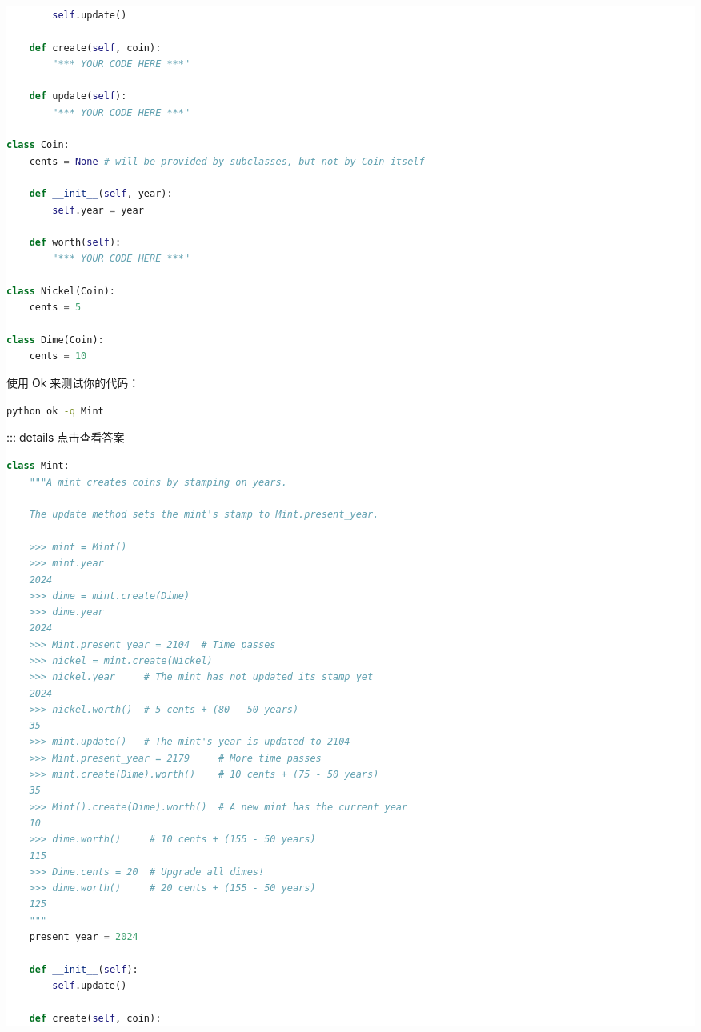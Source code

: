 ```py
        self.update()

    def create(self, coin):
        "*** YOUR CODE HERE ***"

    def update(self):
        "*** YOUR CODE HERE ***"

class Coin:
    cents = None # will be provided by subclasses, but not by Coin itself

    def __init__(self, year):
        self.year = year

    def worth(self):
        "*** YOUR CODE HERE ***"

class Nickel(Coin):
    cents = 5

class Dime(Coin):
    cents = 10
```
使用 Ok 来测试你的代码：
```bash
python ok -q Mint
```
::: details 点击查看答案
```py
class Mint:
    """A mint creates coins by stamping on years.

    The update method sets the mint's stamp to Mint.present_year.

    >>> mint = Mint()
    >>> mint.year
    2024
    >>> dime = mint.create(Dime)
    >>> dime.year
    2024
    >>> Mint.present_year = 2104  # Time passes
    >>> nickel = mint.create(Nickel)
    >>> nickel.year     # The mint has not updated its stamp yet
    2024
    >>> nickel.worth()  # 5 cents + (80 - 50 years)
    35
    >>> mint.update()   # The mint's year is updated to 2104
    >>> Mint.present_year = 2179     # More time passes
    >>> mint.create(Dime).worth()    # 10 cents + (75 - 50 years)
    35
    >>> Mint().create(Dime).worth()  # A new mint has the current year
    10
    >>> dime.worth()     # 10 cents + (155 - 50 years)
    115
    >>> Dime.cents = 20  # Upgrade all dimes!
    >>> dime.worth()     # 20 cents + (155 - 50 years)
    125
    """
    present_year = 2024

    def __init__(self):
        self.update()

    def create(self, coin):
```